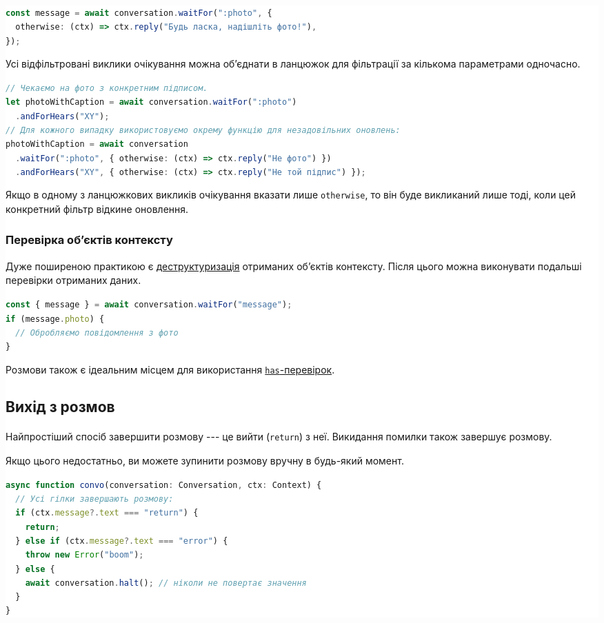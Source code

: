 ```ts
const message = await conversation.waitFor(":photo", {
  otherwise: (ctx) => ctx.reply("Будь ласка, надішліть фото!"),
});
```

Усі відфільтровані виклики очікування можна обʼєднати в ланцюжок для фільтрації за кількома параметрами одночасно.

```ts
// Чекаємо на фото з конкретним підписом.
let photoWithCaption = await conversation.waitFor(":photo")
  .andForHears("XY");
// Для кожного випадку використовуємо окрему функцію для незадовільних оновлень:
photoWithCaption = await conversation
  .waitFor(":photo", { otherwise: (ctx) => ctx.reply("Не фото") })
  .andForHears("XY", { otherwise: (ctx) => ctx.reply("Не той підпис") });
```

Якщо в одному з ланцюжкових викликів очікування вказати лише `otherwise`, то він буде викликаний лише тоді, коли цей конкретний фільтр відкине оновлення.

### Перевірка обʼєктів контексту

Дуже поширеною практикою є [деструктуризація](https://developer.mozilla.org/en-US/docs/Web/JavaScript/Reference/Operators/Destructuring_assignment) отриманих обʼєктів контексту.
Після цього можна виконувати подальші перевірки отриманих даних.

```ts
const { message } = await conversation.waitFor("message");
if (message.photo) {
  // Обробляємо повідомлення з фото
}
```

Розмови також є ідеальним місцем для використання [`has`-перевірок](../guide/context#дослідження-через-has-перевірку).

## Вихід з розмов

Найпростіший спосіб завершити розмову --- це вийти (`return`) з неї.
Викидання помилки також завершує розмову.

Якщо цього недостатньо, ви можете зупинити розмову вручну в будь-який момент.

```ts
async function convo(conversation: Conversation, ctx: Context) {
  // Усі гілки завершають розмову:
  if (ctx.message?.text === "return") {
    return;
  } else if (ctx.message?.text === "error") {
    throw new Error("boom");
  } else {
    await conversation.halt(); // ніколи не повертає значення
  }
}
```
